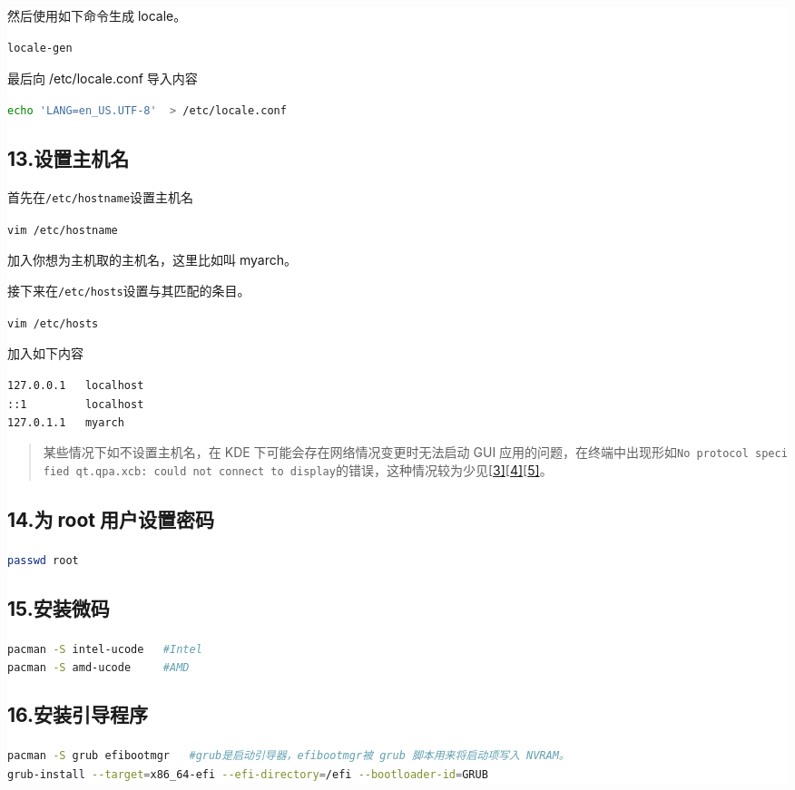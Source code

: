 然后使用如下命令生成 locale。

```bash
locale-gen
```

最后向 /etc/locale.conf 导入内容

```bash
echo 'LANG=en_US.UTF-8'  > /etc/locale.conf
```

## 13.设置主机名

首先在`/etc/hostname`设置主机名

```bash
vim /etc/hostname
```

加入你想为主机取的主机名，这里比如叫 myarch。

接下来在`/etc/hosts`设置与其匹配的条目。

```
vim /etc/hosts
```

加入如下内容

```bash
127.0.0.1   localhost
::1         localhost
127.0.1.1   myarch
```

> 某些情况下如不设置主机名，在 KDE 下可能会存在网络情况变更时无法启动 GUI 应用的问题，在终端中出现形如`No protocol specified qt.qpa.xcb: could not connect to display`的错误，这种情况较为少见[[3\]](https://bbs.archlinux.org/viewtopic.php?id=241338)[[4\]](https://bbs.archlinux.org/viewtopic.php?id=243674)[[5\]](https://wiki.archlinux.org/title/Network_configuration#Local_hostname_resolution)。

## 14.为 root 用户设置密码

```bash
passwd root
```

## 15.安装微码

```bash
pacman -S intel-ucode   #Intel
pacman -S amd-ucode     #AMD
```

## 16.安装引导程序

```bash
pacman -S grub efibootmgr   #grub是启动引导器，efibootmgr被 grub 脚本用来将启动项写入 NVRAM。
grub-install --target=x86_64-efi --efi-directory=/efi --bootloader-id=GRUB
```
